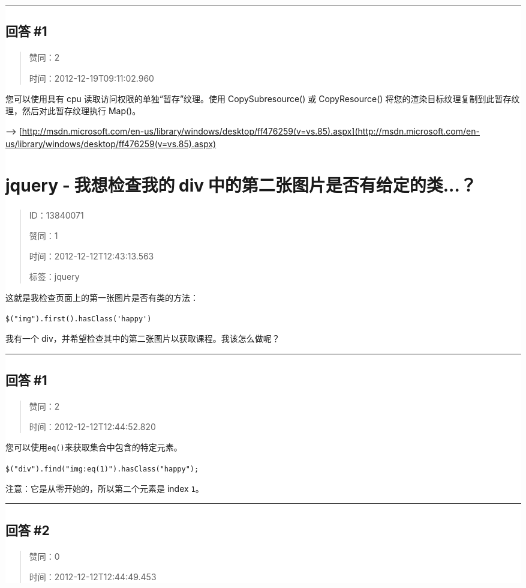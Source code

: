 * * *

## 回答 #1

> 赞同：2
> 
> 时间：2012-12-19T09:11:02.960

您可以使用具有 cpu 读取访问权限的单独“暂存”纹理。使用 CopySubresource() 或 CopyResource() 将您的渲染目标纹理复制到此暂存纹理，然后对此暂存纹理执行 Map()。

--> [http://msdn.microsoft.com/en-us/library/windows/desktop/ff476259(v=vs.85).aspx](http://msdn.microsoft.com/en-us/library/windows/desktop/ff476259(v=vs.85).aspx)

# jquery - 我想检查我的 div 中的第二张图片是否有给定的类...？

> ID：13840071
> 
> 赞同：1
> 
> 时间：2012-12-12T12:43:13.563
> 
> 标签：jquery

这就是我检查页面上的第一张图片是否有类的方法：

```
$("img").first().hasClass('happy') 
```

我有一个 div，并希望检查其中的第二张图片以获取课程。我该怎么做呢？

* * *

## 回答 #1

> 赞同：2
> 
> 时间：2012-12-12T12:44:52.820

您可以使用`eq()`来获取集合中包含的特定元素。

```
$("div").find("img:eq(1)").hasClass("happy"); 
```

注意：它是从零开始的，所以第二个元素是 index `1`。

* * *

## 回答 #2

> 赞同：0
> 
> 时间：2012-12-12T12:44:49.453
